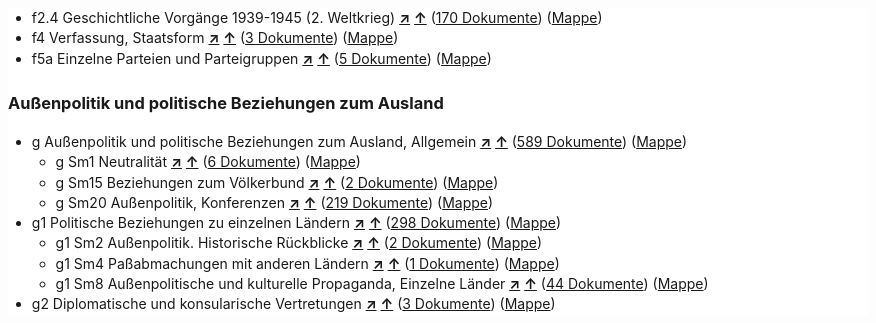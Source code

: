 - f2.4 Geschichtliche Vorgänge 1939-1945 (2. Weltkrieg) [**&nearr;**](../../../subject/i/181361/about.de.html "Geschichtliche Vorgänge 1939-1945 (2. Weltkrieg) (in der ganzen Welt)") [**&uarr;**](../../../subject/about.de.html#f2.4 "Sachsystematik") (<a href="https://pm20.zbw.eu/dfgview/sh/140900,181361" title="über: Südosteuropa : Geschichtliche Vorgänge 1939-1945 (2. Weltkrieg)" target="_blank">170 Dokumente</a>) ([Mappe](../../../../folder/sh/1409xx/140900/1813xx/181361/about.de.html))
- f4 Verfassung, Staatsform [**&nearr;**](../../../subject/i/144355/about.de.html "Verfassung, Staatsform (in der ganzen Welt)") [**&uarr;**](../../../subject/about.de.html#f4 "Sachsystematik") (<a href="https://pm20.zbw.eu/dfgview/sh/140900,144355" title="über: Südosteuropa : Verfassung, Staatsform" target="_blank">3 Dokumente</a>) ([Mappe](../../../../folder/sh/1409xx/140900/1443xx/144355/about.de.html))
- f5a Einzelne Parteien und Parteigruppen [**&nearr;**](../../../subject/i/144420/about.de.html "Einzelne Parteien und Parteigruppen (in der ganzen Welt)") [**&uarr;**](../../../subject/about.de.html#f5a "Sachsystematik") (<a href="https://pm20.zbw.eu/dfgview/sh/140900,144420" title="über: Südosteuropa : Einzelne Parteien und Parteigruppen" target="_blank">5 Dokumente</a>) ([Mappe](../../../../folder/sh/1409xx/140900/1444xx/144420/about.de.html))

### Außenpolitik und politische Beziehungen zum Ausland

- g Außenpolitik und politische Beziehungen zum Ausland, Allgemein [**&nearr;**](../../../subject/i/144451/about.de.html "Außenpolitik und politische Beziehungen zum Ausland, Allgemein (in der ganzen Welt)") [**&uarr;**](../../../subject/about.de.html#g "Sachsystematik") (<a href="https://pm20.zbw.eu/dfgview/sh/140900,144451" title="über: Südosteuropa : Außenpolitik und politische Beziehungen zum Ausland, Allgemein" target="_blank">589 Dokumente</a>) ([Mappe](../../../../folder/sh/1409xx/140900/1444xx/144451/about.de.html))
  - g Sm1 Neutralität [**&nearr;**](../../../subject/i/144570/about.de.html "Neutralität (in der ganzen Welt)") [**&uarr;**](../../../subject/about.de.html#g_Sm1 "Sachsystematik") (<a href="https://pm20.zbw.eu/dfgview/sh/140900,144570" title="über: Südosteuropa : Neutralität" target="_blank">6 Dokumente</a>) ([Mappe](../../../../folder/sh/1409xx/140900/1445xx/144570/about.de.html))
  - g Sm15 Beziehungen zum Völkerbund [**&nearr;**](../../../subject/i/144589/about.de.html "Beziehungen zum Völkerbund (in der ganzen Welt)") [**&uarr;**](../../../subject/about.de.html#g_Sm15 "Sachsystematik") (<a href="https://pm20.zbw.eu/dfgview/sh/140900,144589" title="über: Südosteuropa : Beziehungen zum Völkerbund" target="_blank">2 Dokumente</a>) ([Mappe](../../../../folder/sh/1409xx/140900/1445xx/144589/about.de.html))
  - g Sm20 Außenpolitik, Konferenzen [**&nearr;**](../../../subject/i/153593/about.de.html "Außenpolitik, Konferenzen (in der ganzen Welt)") [**&uarr;**](../../../subject/about.de.html#g_Sm20 "Sachsystematik") (<a href="https://pm20.zbw.eu/dfgview/sh/140900,153593" title="über: Südosteuropa : Außenpolitik, Konferenzen" target="_blank">219 Dokumente</a>) ([Mappe](../../../../folder/sh/1409xx/140900/1535xx/153593/about.de.html))
- g1 Politische Beziehungen zu einzelnen Ländern [**&nearr;**](../../../subject/i/144452/about.de.html "Politische Beziehungen zu einzelnen Ländern (in der ganzen Welt)") [**&uarr;**](../../../subject/about.de.html#g1 "Sachsystematik") (<a href="https://pm20.zbw.eu/dfgview/sh/140900,144452" title="über: Südosteuropa : Politische Beziehungen zu einzelnen Ländern" target="_blank">298 Dokumente</a>) ([Mappe](../../../../folder/sh/1409xx/140900/1444xx/144452/about.de.html))
  - g1 Sm2 Außenpolitik. Historische Rückblicke [**&nearr;**](../../../subject/i/144454/about.de.html "Außenpolitik. Historische Rückblicke (in der ganzen Welt)") [**&uarr;**](../../../subject/about.de.html#g1_Sm2 "Sachsystematik") (<a href="https://pm20.zbw.eu/dfgview/sh/140900,144454" title="über: Südosteuropa : Außenpolitik. Historische Rückblicke" target="_blank">2 Dokumente</a>) ([Mappe](../../../../folder/sh/1409xx/140900/1444xx/144454/about.de.html))
  - g1 Sm4 Paßabmachungen mit anderen Ländern [**&nearr;**](../../../subject/i/144456/about.de.html "Paßabmachungen mit anderen Ländern (in der ganzen Welt)") [**&uarr;**](../../../subject/about.de.html#g1_Sm4 "Sachsystematik") (<a href="https://pm20.zbw.eu/dfgview/sh/140900,144456" title="über: Südosteuropa : Paßabmachungen mit anderen Ländern" target="_blank">1 Dokumente</a>) ([Mappe](../../../../folder/sh/1409xx/140900/1444xx/144456/about.de.html))
  - g1 Sm8 Außenpolitische und kulturelle Propaganda, Einzelne Länder [**&nearr;**](../../../subject/i/144459/about.de.html "Außenpolitische und kulturelle Propaganda, Einzelne Länder (in der ganzen Welt)") [**&uarr;**](../../../subject/about.de.html#g1_Sm8 "Sachsystematik") (<a href="https://pm20.zbw.eu/dfgview/sh/140900,144459" title="über: Südosteuropa : Außenpolitische und kulturelle Propaganda, Einzelne Länder" target="_blank">44 Dokumente</a>) ([Mappe](../../../../folder/sh/1409xx/140900/1444xx/144459/about.de.html))
- g2 Diplomatische und konsularische Vertretungen [**&nearr;**](../../../subject/i/144461/about.de.html "Diplomatische und konsularische Vertretungen (in der ganzen Welt)") [**&uarr;**](../../../subject/about.de.html#g2 "Sachsystematik") (<a href="https://pm20.zbw.eu/dfgview/sh/140900,144461" title="über: Südosteuropa : Diplomatische und konsularische Vertretungen" target="_blank">3 Dokumente</a>) ([Mappe](../../../../folder/sh/1409xx/140900/1444xx/144461/about.de.html))